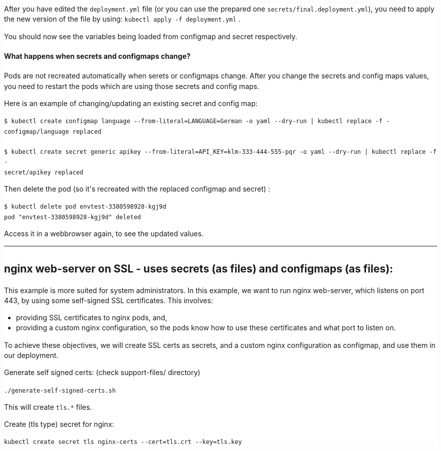 After you have edited the `deployment.yml` file (or you can use the prepared one `secrets/final.deployment.yml`), you need to apply the new version of the file by using: `kubectl apply -f deployment.yml` .

You should now see the variables being loaded from configmap and secret respectively.

#### What happens when secrets and configmaps change?
Pods are not recreated automatically when serets or configmaps change. After you change the secrets and config maps values, you need to restart the pods which are using those secrets and config maps. 

Here is an example of changing/updating an existing secret and config map:
```shell
$ kubectl create configmap language --from-literal=LANGUAGE=German -o yaml --dry-run | kubectl replace -f -
configmap/language replaced

$ kubectl create secret generic apikey --from-literal=API_KEY=klm-333-444-555-pqr -o yaml --dry-run | kubectl replace -f -
secret/apikey replaced
```

Then delete the pod (so it's recreated with the replaced configmap and secret) :

```shell
$ kubectl delete pod envtest-3380598928-kgj9d
pod "envtest-3380598928-kgj9d" deleted
```

Access it in a webbrowser again, to see the updated values.



----------

## nginx web-server on SSL - uses secrets (as files) and configmaps (as files):
This example is more suited for system administrators. In this example, we want to run nginx web-server, which listens on port 443, by using some self-signed SSL certificates. This involves:

* providing SSL certificates to nginx pods, and,
* providing a custom nginx configuration, so the pods know how to use these certificates and what port to listen on.

To achieve these objectives, we will create SSL certs as secrets, and a custom nginx configuration as configmap, and use them in our deployment.


Generate self signed certs: (check support-files/  directory)
```
./generate-self-signed-certs.sh
```
This will create `tls.*` files.


Create  (tls type) secret for nginx:

```
kubectl create secret tls nginx-certs --cert=tls.crt --key=tls.key
```

